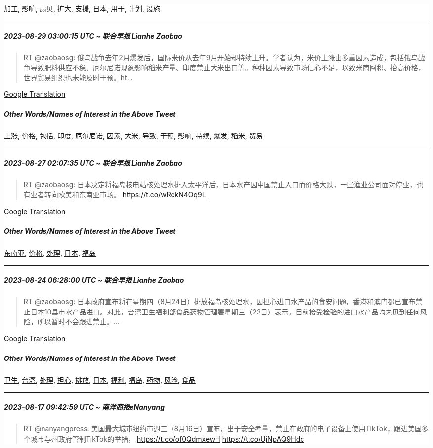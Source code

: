 [加工](加工.md), [影响](影响.md), [扇贝](扇贝.md), [扩大](扩大.md), [支援](支援.md), [日本](日本.md), [用于](用于.md), [计划](计划.md), [设施](设施.md)
___
##### 2023-08-29 03:00:15 UTC ~ 联合早报 Lianhe Zaobao
> RT @zaobaosg: 俄乌战争去年2月爆发后，国际米价从去年9月开始却持续上升。学者认为，米价上涨由多重因素造成，包括俄乌战争导致肥料供应不稳、厄尔尼诺现象影响稻米产量、印度禁止大米出口等。种种因素导致市场信心不足，以致米商囤积、抬高价格，世界贸易组织也未能及时干预。ht…

[Google Translation](https://translate.google.com/?hi=en&tab=TT&sl=zh-CN&tl=en&op=translate&text=RT+%40zaobaosg%3A+%E4%BF%84%E4%B9%8C%E6%88%98%E4%BA%89%E5%8E%BB%E5%B9%B42%E6%9C%88%E7%88%86%E5%8F%91%E5%90%8E%EF%BC%8C%E5%9B%BD%E9%99%85%E7%B1%B3%E4%BB%B7%E4%BB%8E%E5%8E%BB%E5%B9%B49%E6%9C%88%E5%BC%80%E5%A7%8B%E5%8D%B4%E6%8C%81%E7%BB%AD%E4%B8%8A%E5%8D%87%E3%80%82%E5%AD%A6%E8%80%85%E8%AE%A4%E4%B8%BA%EF%BC%8C%E7%B1%B3%E4%BB%B7%E4%B8%8A%E6%B6%A8%E7%94%B1%E5%A4%9A%E9%87%8D%E5%9B%A0%E7%B4%A0%E9%80%A0%E6%88%90%EF%BC%8C%E5%8C%85%E6%8B%AC%E4%BF%84%E4%B9%8C%E6%88%98%E4%BA%89%E5%AF%BC%E8%87%B4%E8%82%A5%E6%96%99%E4%BE%9B%E5%BA%94%E4%B8%8D%E7%A8%B3%E3%80%81%E5%8E%84%E5%B0%94%E5%B0%BC%E8%AF%BA%E7%8E%B0%E8%B1%A1%E5%BD%B1%E5%93%8D%E7%A8%BB%E7%B1%B3%E4%BA%A7%E9%87%8F%E3%80%81%E5%8D%B0%E5%BA%A6%E7%A6%81%E6%AD%A2%E5%A4%A7%E7%B1%B3%E5%87%BA%E5%8F%A3%E7%AD%89%E3%80%82%E7%A7%8D%E7%A7%8D%E5%9B%A0%E7%B4%A0%E5%AF%BC%E8%87%B4%E5%B8%82%E5%9C%BA%E4%BF%A1%E5%BF%83%E4%B8%8D%E8%B6%B3%EF%BC%8C%E4%BB%A5%E8%87%B4%E7%B1%B3%E5%95%86%E5%9B%A4%E7%A7%AF%E3%80%81%E6%8A%AC%E9%AB%98%E4%BB%B7%E6%A0%BC%EF%BC%8C%E4%B8%96%E7%95%8C%E8%B4%B8%E6%98%93%E7%BB%84%E7%BB%87%E4%B9%9F%E6%9C%AA%E8%83%BD%E5%8F%8A%E6%97%B6%E5%B9%B2%E9%A2%84%E3%80%82ht%E2%80%A6)
##### Other Words/Names of Interest in the Above Tweet
[上涨](上涨.md), [价格](价格.md), [包括](包括.md), [印度](印度.md), [厄尔尼诺](厄尔尼诺.md), [因素](因素.md), [大米](大米.md), [导致](导致.md), [干预](干预.md), [影响](影响.md), [持续](持续.md), [爆发](爆发.md), [稻米](稻米.md), [贸易](贸易.md)
___
##### 2023-08-27 02:07:35 UTC ~ 联合早报 Lianhe Zaobao
> RT @zaobaosg: 日本决定将福岛核电站核处理水排入太平洋后，日本水产因中国禁止入口而价格大跌，一些渔业公司面对停业，也有业者转向欧美和东南亚市场。 https://t.co/wRckN4Oq9L

[Google Translation](https://translate.google.com/?hi=en&tab=TT&sl=zh-CN&tl=en&op=translate&text=RT+%40zaobaosg%3A+%E6%97%A5%E6%9C%AC%E5%86%B3%E5%AE%9A%E5%B0%86%E7%A6%8F%E5%B2%9B%E6%A0%B8%E7%94%B5%E7%AB%99%E6%A0%B8%E5%A4%84%E7%90%86%E6%B0%B4%E6%8E%92%E5%85%A5%E5%A4%AA%E5%B9%B3%E6%B4%8B%E5%90%8E%EF%BC%8C%E6%97%A5%E6%9C%AC%E6%B0%B4%E4%BA%A7%E5%9B%A0%E4%B8%AD%E5%9B%BD%E7%A6%81%E6%AD%A2%E5%85%A5%E5%8F%A3%E8%80%8C%E4%BB%B7%E6%A0%BC%E5%A4%A7%E8%B7%8C%EF%BC%8C%E4%B8%80%E4%BA%9B%E6%B8%94%E4%B8%9A%E5%85%AC%E5%8F%B8%E9%9D%A2%E5%AF%B9%E5%81%9C%E4%B8%9A%EF%BC%8C%E4%B9%9F%E6%9C%89%E4%B8%9A%E8%80%85%E8%BD%AC%E5%90%91%E6%AC%A7%E7%BE%8E%E5%92%8C%E4%B8%9C%E5%8D%97%E4%BA%9A%E5%B8%82%E5%9C%BA%E3%80%82+https%3A%2F%2Ft.co%2FwRckN4Oq9L)
##### Other Words/Names of Interest in the Above Tweet
[东南亚](东南亚.md), [价格](价格.md), [处理](处理.md), [日本](日本.md), [福岛](福岛.md)
___
##### 2023-08-24 06:28:00 UTC ~ 联合早报 Lianhe Zaobao
> RT @zaobaosg: 日本政府宣布将在星期四（8月24日）排放福岛核处理水，因担心进口水产品的食安问题，香港和澳门都已宣布禁止日本10县市水产品进口。对此，台湾卫生福利部食品药物管理署星期三（23日）表示，目前接受检验的进口水产品均未见到任何风险，所以暂时不会跟进禁止。…

[Google Translation](https://translate.google.com/?hi=en&tab=TT&sl=zh-CN&tl=en&op=translate&text=RT+%40zaobaosg%3A+%E6%97%A5%E6%9C%AC%E6%94%BF%E5%BA%9C%E5%AE%A3%E5%B8%83%E5%B0%86%E5%9C%A8%E6%98%9F%E6%9C%9F%E5%9B%9B%EF%BC%888%E6%9C%8824%E6%97%A5%EF%BC%89%E6%8E%92%E6%94%BE%E7%A6%8F%E5%B2%9B%E6%A0%B8%E5%A4%84%E7%90%86%E6%B0%B4%EF%BC%8C%E5%9B%A0%E6%8B%85%E5%BF%83%E8%BF%9B%E5%8F%A3%E6%B0%B4%E4%BA%A7%E5%93%81%E7%9A%84%E9%A3%9F%E5%AE%89%E9%97%AE%E9%A2%98%EF%BC%8C%E9%A6%99%E6%B8%AF%E5%92%8C%E6%BE%B3%E9%97%A8%E9%83%BD%E5%B7%B2%E5%AE%A3%E5%B8%83%E7%A6%81%E6%AD%A2%E6%97%A5%E6%9C%AC10%E5%8E%BF%E5%B8%82%E6%B0%B4%E4%BA%A7%E5%93%81%E8%BF%9B%E5%8F%A3%E3%80%82%E5%AF%B9%E6%AD%A4%EF%BC%8C%E5%8F%B0%E6%B9%BE%E5%8D%AB%E7%94%9F%E7%A6%8F%E5%88%A9%E9%83%A8%E9%A3%9F%E5%93%81%E8%8D%AF%E7%89%A9%E7%AE%A1%E7%90%86%E7%BD%B2%E6%98%9F%E6%9C%9F%E4%B8%89%EF%BC%8823%E6%97%A5%EF%BC%89%E8%A1%A8%E7%A4%BA%EF%BC%8C%E7%9B%AE%E5%89%8D%E6%8E%A5%E5%8F%97%E6%A3%80%E9%AA%8C%E7%9A%84%E8%BF%9B%E5%8F%A3%E6%B0%B4%E4%BA%A7%E5%93%81%E5%9D%87%E6%9C%AA%E8%A7%81%E5%88%B0%E4%BB%BB%E4%BD%95%E9%A3%8E%E9%99%A9%EF%BC%8C%E6%89%80%E4%BB%A5%E6%9A%82%E6%97%B6%E4%B8%8D%E4%BC%9A%E8%B7%9F%E8%BF%9B%E7%A6%81%E6%AD%A2%E3%80%82%E2%80%A6)
##### Other Words/Names of Interest in the Above Tweet
[卫生](卫生.md), [台湾](台湾.md), [处理](处理.md), [担心](担心.md), [排放](排放.md), [日本](日本.md), [福利](福利.md), [福岛](福岛.md), [药物](药物.md), [风险](风险.md), [食品](食品.md)
___
##### 2023-08-17 09:42:59 UTC ~ 南洋商报eNanyang
> RT @nanyangpress: 美国最大城市纽约市週三（8月16日）宣布，出于安全考量，禁止在政府的电子设备上使用TikTok，跟进美国多个城市与州政府管制TikTok的举措。 https://t.co/of0QdmxewH https://t.co/UjNpAQ9Hdc